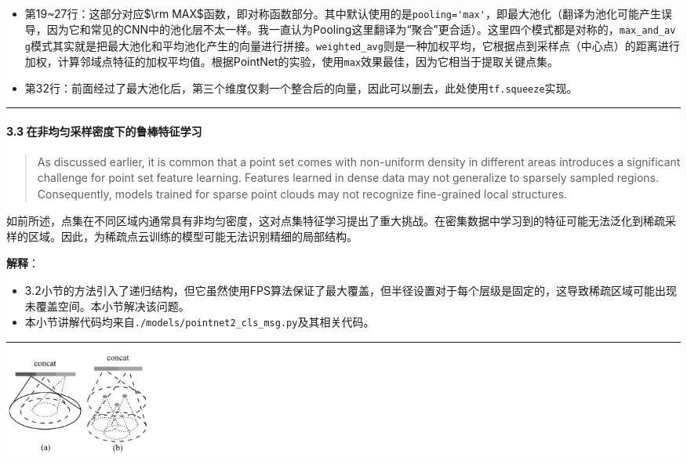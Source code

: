 - 第19\~27行：这部分对应$\rm MAX$函数，即对称函数部分。其中默认使用的是`pooling='max'`，即最大池化（翻译为池化可能产生误导，因为它和常见的CNN中的池化层不太一样。我一直认为Pooling这里翻译为“聚合”更合适）。这里四个模式都是对称的，`max_and_avg`模式其实就是把最大池化和平均池化产生的向量进行拼接。`weighted_avg`则是一种加权平均，它根据点到采样点（中心点）的距离进行加权，计算邻域点特征的加权平均值。根据PointNet的实验，使用`max`效果最佳，因为它相当于提取关键点集。

- 第32行：前面经过了最大池化后，第三个维度仅剩一个整合后的向量，因此可以删去，此处使用`tf.squeeze`实现。

---

#### 3.3 在非均匀采样密度下的鲁棒特征学习

> As discussed earlier, it is common that a point set comes with non-uniform density in different areas introduces a significant challenge for point set feature learning. Features learned in dense data may not generalize to sparsely sampled regions. Consequently, models trained for sparse point clouds may not recognize fine-grained local structures.

如前所述，点集在不同区域内通常具有非均匀密度，这对点集特征学习提出了重大挑战。在密集数据中学习到的特征可能无法泛化到稀疏采样的区域。因此，为稀疏点云训练的模型可能无法识别精细的局部结构。

**解释**：

- 3.2小节的方法引入了递归结构，但它虽然使用FPS算法保证了最大覆盖，但半径设置对于每个层级是固定的，这导致稀疏区域可能出现未覆盖空间。本小节解决该问题。
- 本小节讲解代码均来自`./models/pointnet2_cls_msg.py`及其相关代码。

-----------

<img src="img/fig_3.jpg" alt="fig_3" style="zoom:18%;" />
